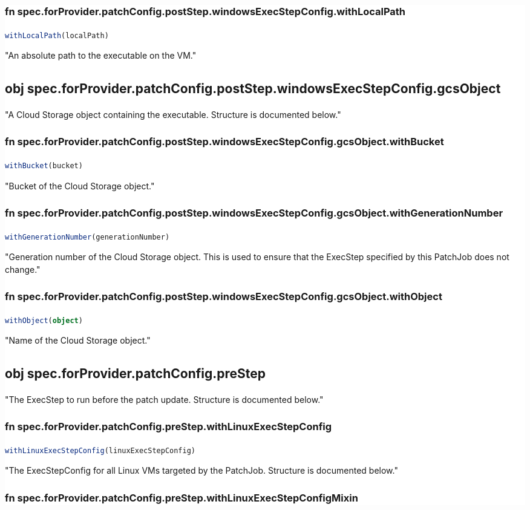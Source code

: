 ### fn spec.forProvider.patchConfig.postStep.windowsExecStepConfig.withLocalPath

```ts
withLocalPath(localPath)
```

"An absolute path to the executable on the VM."

## obj spec.forProvider.patchConfig.postStep.windowsExecStepConfig.gcsObject

"A Cloud Storage object containing the executable. Structure is documented below."

### fn spec.forProvider.patchConfig.postStep.windowsExecStepConfig.gcsObject.withBucket

```ts
withBucket(bucket)
```

"Bucket of the Cloud Storage object."

### fn spec.forProvider.patchConfig.postStep.windowsExecStepConfig.gcsObject.withGenerationNumber

```ts
withGenerationNumber(generationNumber)
```

"Generation number of the Cloud Storage object. This is used to ensure that the ExecStep specified by this PatchJob does not change."

### fn spec.forProvider.patchConfig.postStep.windowsExecStepConfig.gcsObject.withObject

```ts
withObject(object)
```

"Name of the Cloud Storage object."

## obj spec.forProvider.patchConfig.preStep

"The ExecStep to run before the patch update. Structure is documented below."

### fn spec.forProvider.patchConfig.preStep.withLinuxExecStepConfig

```ts
withLinuxExecStepConfig(linuxExecStepConfig)
```

"The ExecStepConfig for all Linux VMs targeted by the PatchJob. Structure is documented below."

### fn spec.forProvider.patchConfig.preStep.withLinuxExecStepConfigMixin
